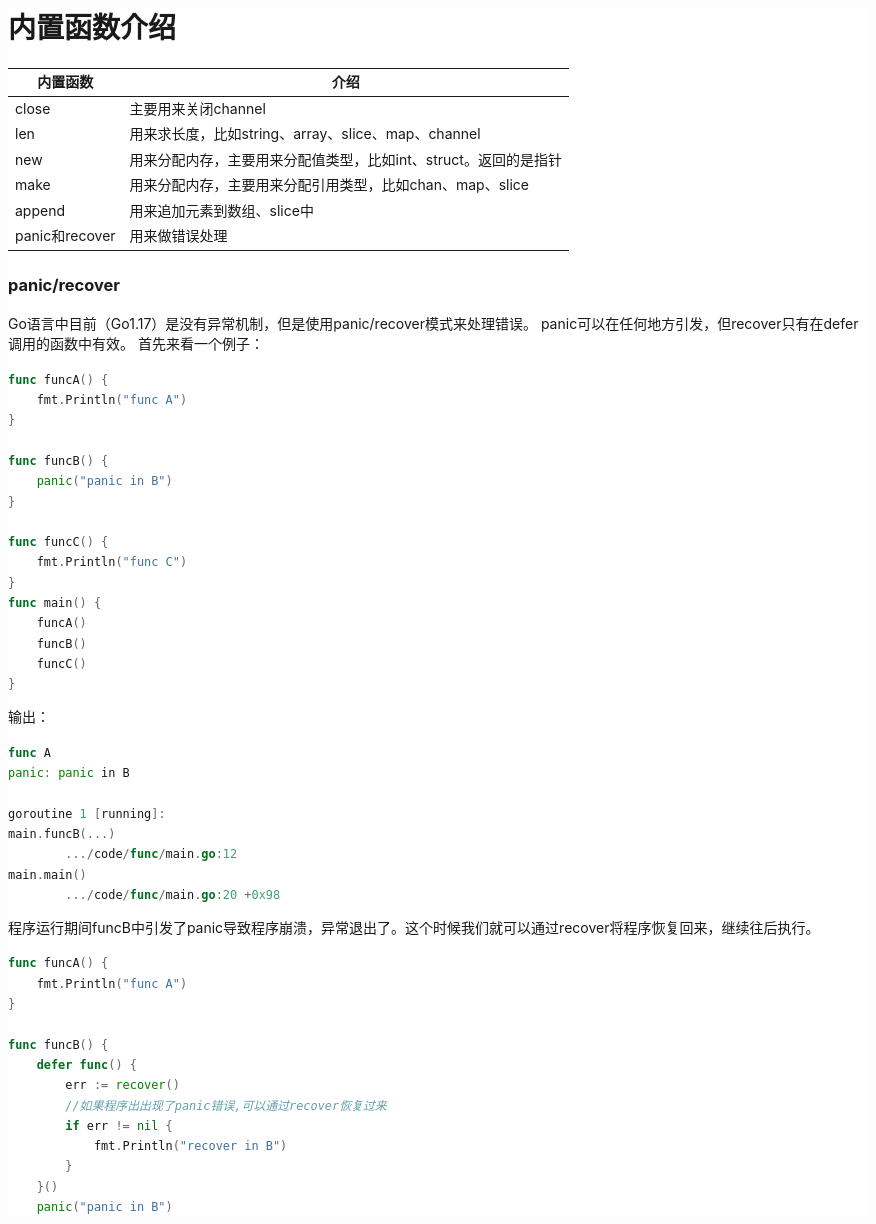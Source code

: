 # 内置函数介绍



| 内置函数 | 介绍 |
| --- | --- |
| close | 主要用来关闭channel |
| len | 用来求长度，比如string、array、slice、map、channel |
| new | 用来分配内存，主要用来分配值类型，比如int、struct。返回的是指针 |
| make | 用来分配内存，主要用来分配引用类型，比如chan、map、slice |
| append | 用来追加元素到数组、slice中 |
| panic和recover | 用来做错误处理 |

### panic/recover
Go语言中目前（Go1.17）是没有异常机制，但是使用panic/recover模式来处理错误。 
panic可以在任何地方引发，但recover只有在defer调用的函数中有效。 首先来看一个例子：
```go
func funcA() {
	fmt.Println("func A")
}

func funcB() {
	panic("panic in B")
}

func funcC() {
	fmt.Println("func C")
}
func main() {
	funcA()
	funcB()
	funcC()
}
```
输出：
```go
func A
panic: panic in B

goroutine 1 [running]:
main.funcB(...)
        .../code/func/main.go:12
main.main()
        .../code/func/main.go:20 +0x98
```
程序运行期间funcB中引发了panic导致程序崩溃，异常退出了。这个时候我们就可以通过recover将程序恢复回来，继续往后执行。
```go
func funcA() {
	fmt.Println("func A")
}

func funcB() {
	defer func() {
		err := recover()
		//如果程序出出现了panic错误,可以通过recover恢复过来
		if err != nil {
			fmt.Println("recover in B")
		}
	}()
	panic("panic in B")
```